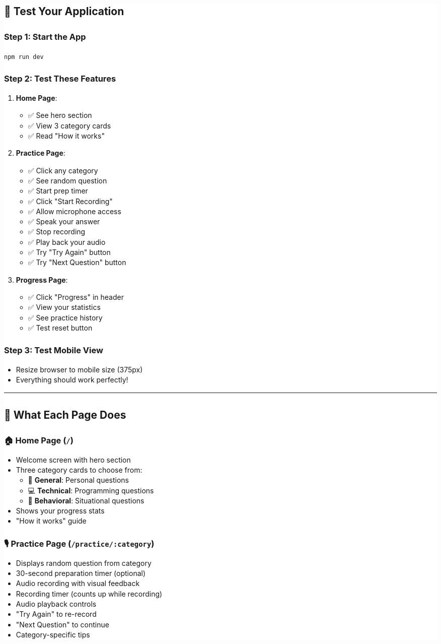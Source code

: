 
## 🎯 Test Your Application

### Step 1: Start the App
```bash
npm run dev
```

### Step 2: Test These Features
1. **Home Page**:
   - ✅ See hero section
   - ✅ View 3 category cards
   - ✅ Read "How it works"

2. **Practice Page**:
   - ✅ Click any category
   - ✅ See random question
   - ✅ Start prep timer
   - ✅ Click "Start Recording"
   - ✅ Allow microphone access
   - ✅ Speak your answer
   - ✅ Stop recording
   - ✅ Play back your audio
   - ✅ Try "Try Again" button
   - ✅ Try "Next Question" button

3. **Progress Page**:
   - ✅ Click "Progress" in header
   - ✅ View your statistics
   - ✅ See practice history
   - ✅ Test reset button

### Step 3: Test Mobile View
- Resize browser to mobile size (375px)
- Everything should work perfectly!

---

## 📱 What Each Page Does

### 🏠 Home Page (`/`)
- Welcome screen with hero section
- Three category cards to choose from:
  - 💼 **General**: Personal questions
  - 💻 **Technical**: Programming questions  
  - 🤝 **Behavioral**: Situational questions
- Shows your progress stats
- "How it works" guide

### 🎙️ Practice Page (`/practice/:category`)
- Displays random question from category
- 30-second preparation timer (optional)
- Audio recording with visual feedback
- Recording timer (counts up while recording)
- Audio playback controls
- "Try Again" to re-record
- "Next Question" to continue
- Category-specific tips
